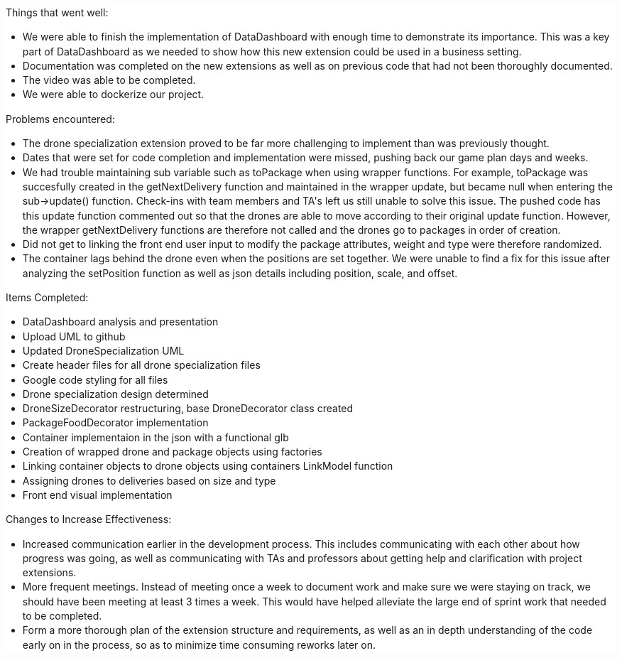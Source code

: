Things that went well:
- We were able to finish the implementation of DataDashboard with enough time to demonstrate its importance. This was a key part of DataDashboard as we needed to show how this new extension could be used in a business setting.
- Documentation was completed on the new extensions as well as on previous code that had not been thoroughly documented.
- The video was able to be completed.
- We were able to dockerize our project.

Problems encountered:
- The drone specialization extension proved to be far more challenging to implement than was previously thought. 
- Dates that were set for code completion and implementation were missed, pushing back our game plan days and weeks.
- We had trouble maintaining sub variable such as toPackage when using wrapper functions. For example, toPackage was succesfully created in the getNextDelivery function and maintained in the wrapper update, but became null when entering the sub->update() function. Check-ins with team members and TA's left us still unable to solve this issue. The pushed code has this update function commented out so that the drones are able to move according to their original update function. However, the wrapper getNextDelivery functions are therefore not called and the drones go to packages in order of creation.
- Did not get to linking the front end user input to modify the package attributes, weight and type were therefore randomized.
- The container lags behind the drone even when the positions are set together. We were unable to find a fix for this issue after analyzing the setPosition function as well as json details including position, scale, and offset.

Items Completed:
- DataDashboard analysis and presentation
- Upload UML to github
- Updated DroneSpecialization UML
- Create header files for all drone specialization files
- Google code styling for all files
- Drone specialization design determined
- DroneSizeDecorator restructuring, base DroneDecorator class created 
- PackageFoodDecorator implementation
- Container implementaion in the json with a functional glb
- Creation of wrapped drone and package objects using factories
- Linking container objects to drone objects using containers LinkModel function
- Assigning drones to deliveries based on size and type
- Front end visual implementation

Changes to Increase Effectiveness:
- Increased communication earlier in the development process. This includes communicating with each other about how progress was going, as well as communicating with TAs and professors about getting help and clarification with project extensions.
- More frequent meetings. Instead of meeting once a week to document work and make sure we were staying on track, we should have been meeting at least 3 times a week. This would have helped alleviate the large end of sprint work that needed to be completed.
- Form a more thorough plan of the extension structure and requirements, as well as an in depth understanding of the code early on in the process, so as to minimize time consuming reworks later on.
